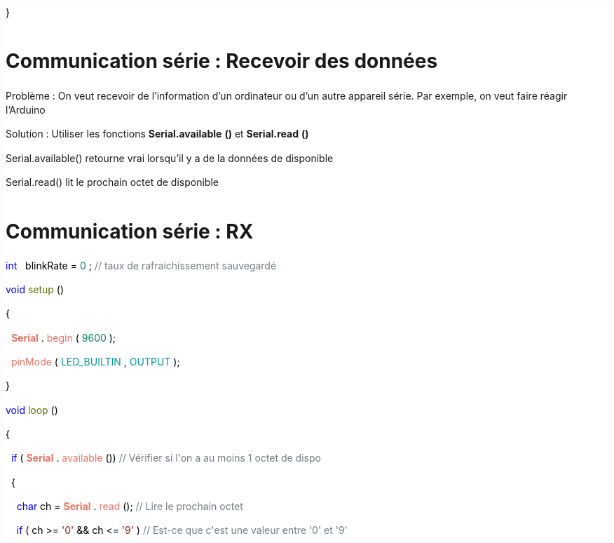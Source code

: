 <span style="color:#000000">\}</span>

# Communication série : Recevoir des données

Problème : On veut recevoir de l’information d’un ordinateur ou d’un autre appareil série\. Par exemple\, on veut faire réagir l’Arduino

Solution : Utiliser les fonctions  __Serial\.available__  __\(\)__  et  __Serial\.read__  __\(\)__

Serial\.available\(\) retourne vrai lorsqu’il y a de la données de disponible

Serial\.read\(\) lit le prochain octet de disponible

# Communication série : RX

<span style="color:#0000FF">int</span>  <span style="color:#000000">   </span>  <span style="color:#000000">blinkRate</span>  <span style="color:#000000">=</span>  <span style="color:#098658">0</span>  <span style="color:#000000">; </span>  <span style="color:#727C81">// taux de rafraichissement sauvegardé</span>

<span style="color:#0000FF">void</span>  <span style="color:#000000"> </span>  <span style="color:#5E6D03">setup</span>  <span style="color:#000000">\(\)</span>

<span style="color:#000000">\{</span>

<span style="color:#000000">  </span>  <span style="color:#E97366"> __Serial__ </span>  <span style="color:#000000">\.</span>  <span style="color:#E97366">begin</span>  <span style="color:#000000">\(</span>  <span style="color:#098658">9600</span>  <span style="color:#000000">\);</span>

<span style="color:#000000">  </span>  <span style="color:#E97366">pinMode</span>  <span style="color:#000000">\(</span>  <span style="color:#00979C">LED\_BUILTIN</span>  <span style="color:#000000">\, </span>  <span style="color:#00979C">OUTPUT</span>  <span style="color:#000000">\);</span>

<span style="color:#000000">\}</span>

<span style="color:#0000FF">void</span>  <span style="color:#000000"> </span>  <span style="color:#5E6D03">loop</span>  <span style="color:#000000">\(\)</span>

<span style="color:#000000">\{</span>

<span style="color:#000000">  </span>  <span style="color:#0000FF">if</span>  <span style="color:#000000"> \( </span>  <span style="color:#E97366"> __Serial__ </span>  <span style="color:#000000">\.</span>  <span style="color:#E97366">available</span>  <span style="color:#000000">\(\)\) </span>  <span style="color:#727C81">// Vérifier si l'on a au moins 1 octet de dispo</span>

<span style="color:#000000">  \{</span>

<span style="color:#000000">    </span>  <span style="color:#0000FF">char</span>  <span style="color:#000000"> </span>  <span style="color:#000000">ch</span>  <span style="color:#000000"> = </span>  <span style="color:#E97366"> __Serial__ </span>  <span style="color:#000000">\.</span>  <span style="color:#E97366">read</span>  <span style="color:#000000">\(\); </span>  <span style="color:#727C81">// Lire le prochain octet</span>

<span style="color:#000000">    </span>  <span style="color:#0000FF">if</span>  <span style="color:#000000">\(</span>  <span style="color:#000000">ch</span>  <span style="color:#000000"> >= </span>  <span style="color:#A31515">'0'</span>  <span style="color:#000000"> && </span>  <span style="color:#000000">ch</span>  <span style="color:#000000"> <= </span>  <span style="color:#A31515">'9'</span>  <span style="color:#000000">\) </span>  <span style="color:#727C81">// Est\-ce que c'est une valeur entre '0' et '9'</span>
